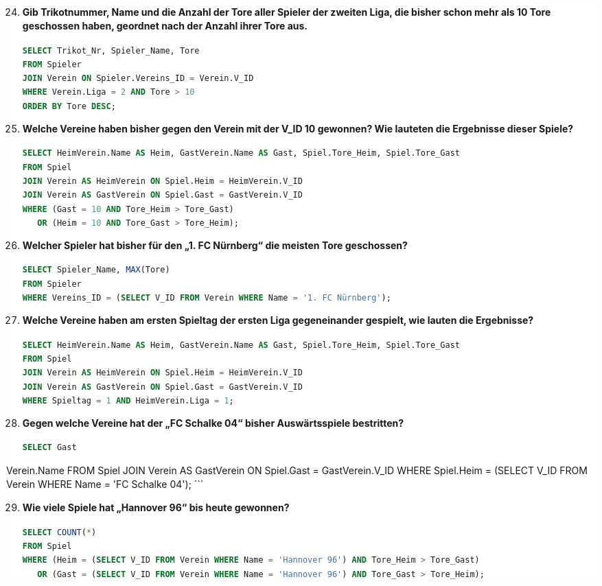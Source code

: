 24. **Gib Trikotnummer, Name und die Anzahl der Tore aller Spieler der zweiten Liga, die bisher schon mehr als 10 Tore geschossen haben, geordnet nach der Anzahl ihrer Tore aus.**
    ```sql
    SELECT Trikot_Nr, Spieler_Name, Tore
    FROM Spieler
    JOIN Verein ON Spieler.Vereins_ID = Verein.V_ID
    WHERE Verein.Liga = 2 AND Tore > 10
    ORDER BY Tore DESC;
    ```

25. **Welche Vereine haben bisher gegen den Verein mit der V_ID 10 gewonnen? Wie lauteten die Ergebnisse dieser Spiele?**
    ```sql
    SELECT HeimVerein.Name AS Heim, GastVerein.Name AS Gast, Spiel.Tore_Heim, Spiel.Tore_Gast
    FROM Spiel
    JOIN Verein AS HeimVerein ON Spiel.Heim = HeimVerein.V_ID
    JOIN Verein AS GastVerein ON Spiel.Gast = GastVerein.V_ID
    WHERE (Gast = 10 AND Tore_Heim > Tore_Gast)
       OR (Heim = 10 AND Tore_Gast > Tore_Heim);
    ```

26. **Welcher Spieler hat bisher für den „1. FC Nürnberg“ die meisten Tore geschossen?**
    ```sql
    SELECT Spieler_Name, MAX(Tore)
    FROM Spieler
    WHERE Vereins_ID = (SELECT V_ID FROM Verein WHERE Name = '1. FC Nürnberg');
    ```

27. **Welche Vereine haben am ersten Spieltag der ersten Liga gegeneinander gespielt, wie lauten die Ergebnisse?**
    ```sql
    SELECT HeimVerein.Name AS Heim, GastVerein.Name AS Gast, Spiel.Tore_Heim, Spiel.Tore_Gast
    FROM Spiel
    JOIN Verein AS HeimVerein ON Spiel.Heim = HeimVerein.V_ID
    JOIN Verein AS GastVerein ON Spiel.Gast = GastVerein.V_ID
    WHERE Spieltag = 1 AND HeimVerein.Liga = 1;
    ```

28. **Gegen welche Vereine hat der „FC Schalke 04“ bisher Auswärtsspiele bestritten?**
    ```sql
    SELECT Gast

Verein.Name
    FROM Spiel
    JOIN Verein AS GastVerein ON Spiel.Gast = GastVerein.V_ID
    WHERE Spiel.Heim = (SELECT V_ID FROM Verein WHERE Name = 'FC Schalke 04');
    ```

29. **Wie viele Spiele hat „Hannover 96“ bis heute gewonnen?**
    ```sql
    SELECT COUNT(*)
    FROM Spiel
    WHERE (Heim = (SELECT V_ID FROM Verein WHERE Name = 'Hannover 96') AND Tore_Heim > Tore_Gast)
       OR (Gast = (SELECT V_ID FROM Verein WHERE Name = 'Hannover 96') AND Tore_Gast > Tore_Heim);
    ```
